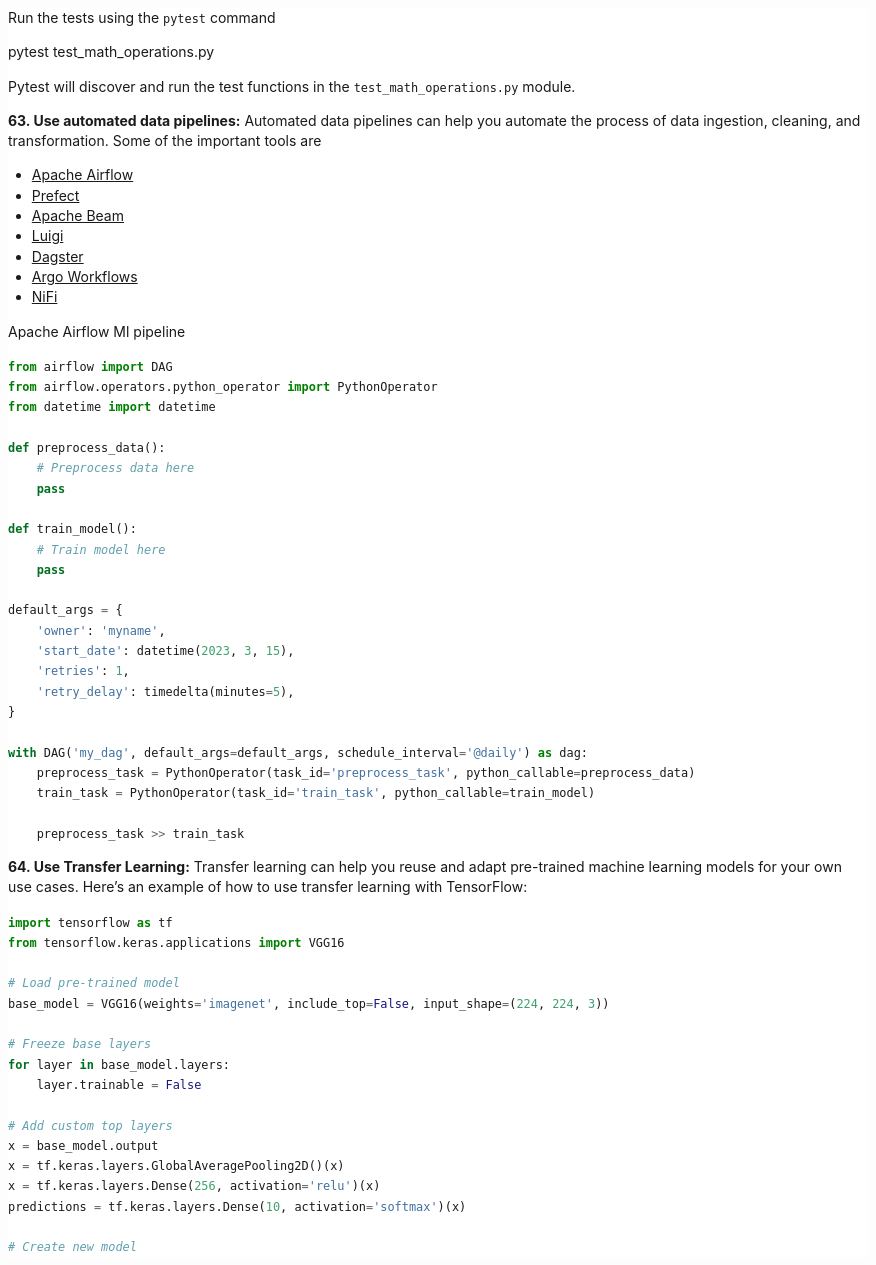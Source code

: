 Run the tests using the `pytest` command

pytest test_math_operations.py

Pytest will discover and run the test functions in the `test_math_operations.py` module.

**63. Use automated data pipelines:** Automated data pipelines can help you automate the process of data ingestion, cleaning, and transformation. Some of the important tools are

- [Apache Airflow](https://airflow.apache.org/)
- [Prefect](https://www.prefect.io/)
- [Apache Beam](https://beam.apache.org/)
- [Luigi](https://github.com/spotify/luigi)
- [Dagster](https://github.com/dagster-io/dagster)
- [Argo Workflows](https://github.com/argoproj/argo-workflows)
- [NiFi](https://nifi.apache.org/)

Apache Airflow Ml pipeline

```py
from airflow import DAG  
from airflow.operators.python_operator import PythonOperator  
from datetime import datetime  
  
def preprocess_data():  
    # Preprocess data here  
    pass  
  
def train_model():  
    # Train model here  
    pass  
  
default_args = {  
    'owner': 'myname',  
    'start_date': datetime(2023, 3, 15),  
    'retries': 1,  
    'retry_delay': timedelta(minutes=5),  
}  
  
with DAG('my_dag', default_args=default_args, schedule_interval='@daily') as dag:  
    preprocess_task = PythonOperator(task_id='preprocess_task', python_callable=preprocess_data)  
    train_task = PythonOperator(task_id='train_task', python_callable=train_model)  
  
    preprocess_task >> train_task
```

**64. Use Transfer Learning:** Transfer learning can help you reuse and adapt pre-trained machine learning models for your own use cases. Here’s an example of how to use transfer learning with TensorFlow:

```py
import tensorflow as tf  
from tensorflow.keras.applications import VGG16  
  
# Load pre-trained model  
base_model = VGG16(weights='imagenet', include_top=False, input_shape=(224, 224, 3))  
  
# Freeze base layers  
for layer in base_model.layers:  
    layer.trainable = False  
  
# Add custom top layers  
x = base_model.output  
x = tf.keras.layers.GlobalAveragePooling2D()(x)  
x = tf.keras.layers.Dense(256, activation='relu')(x)  
predictions = tf.keras.layers.Dense(10, activation='softmax')(x)  
  
# Create new model  
```